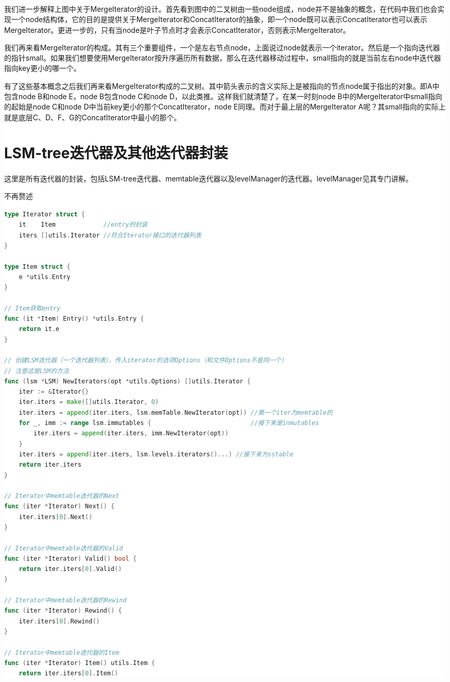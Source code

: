 
我们进一步解释上图中关于MergeIterator的设计。首先看到图中的二叉树由一些node组成，node并不是抽象的概念，在代码中我们也会实现一个node结构体，它的目的是提供关于MergeIterator和ConcatIterator的抽象，即一个node既可以表示ConcatIterator也可以表示MergeIterator。更进一步的，只有当node是叶子节点时才会表示ConcatIterator，否则表示MergeIterator。

我们再来看MergeIterator的构成。其有三个重要组件，一个是左右节点node，上面说过node就表示一个iterator。然后是一个指向迭代器的指针small。如果我们想要使用MergeIterator按升序遍历所有数据，那么在迭代器移动过程中，small指向的就是当前左右node中迭代器指向key更小的哪一个。

有了这些基本概念之后我们再来看MergeIterator构成的二叉树。其中箭头表示的含义实际上是被指向的节点node属于指出的对象。即A中包含node B和node E，node B包含node C和node D，以此类推。这样我们就清楚了，在某一时刻node B中的MergeIterator中small指向的起始是node C和node D中当前key更小的那个ConcatIterator，node E同理。而对于最上层的MergeIterator A呢？其small指向的实际上就是底层C、D、F、G的ConcatIterator中最小的那个。


# LSM-tree迭代器及其他迭代器封装


这里是所有迭代器的封装，包括LSM-tree迭代器、memtable迭代器以及levelManager的迭代器。levelManager见其专门讲解。

不再赘述

```go
type Iterator struct {
	it    Item             //entry的封装
	iters []utils.Iterator //符合Iterator接口的迭代器列表
}

type Item struct {
	e *utils.Entry
}

// Item获取entry
func (it *Item) Entry() *utils.Entry {
	return it.e
}

// 创建LSM迭代器（一个迭代器列表），传入iterator的选项Options（和文件Options不是同一个）
// 注意这是LSM的方法
func (lsm *LSM) NewIterators(opt *utils.Options) []utils.Iterator {
	iter := &Iterator{}
	iter.iters = make([]utils.Iterator, 0)
	iter.iters = append(iter.iters, lsm.memTable.NewIterator(opt)) //第一个iter为memtable的
	for _, imm := range lsm.immutables {                           //接下来是inmutables
		iter.iters = append(iter.iters, imm.NewIterator(opt))
	}
	iter.iters = append(iter.iters, lsm.levels.iterators()...) //接下来为sstable
	return iter.iters
}

// Iterator中memtable迭代器的Next
func (iter *Iterator) Next() {
	iter.iters[0].Next()
}

// Iterator中memtable迭代器的Valid
func (iter *Iterator) Valid() bool {
	return iter.iters[0].Valid()
}

// Iterator中memtable迭代器的Rewind
func (iter *Iterator) Rewind() {
	iter.iters[0].Rewind()
}

// Iterator中memtable迭代器的Item
func (iter *Iterator) Item() utils.Item {
	return iter.iters[0].Item()
```